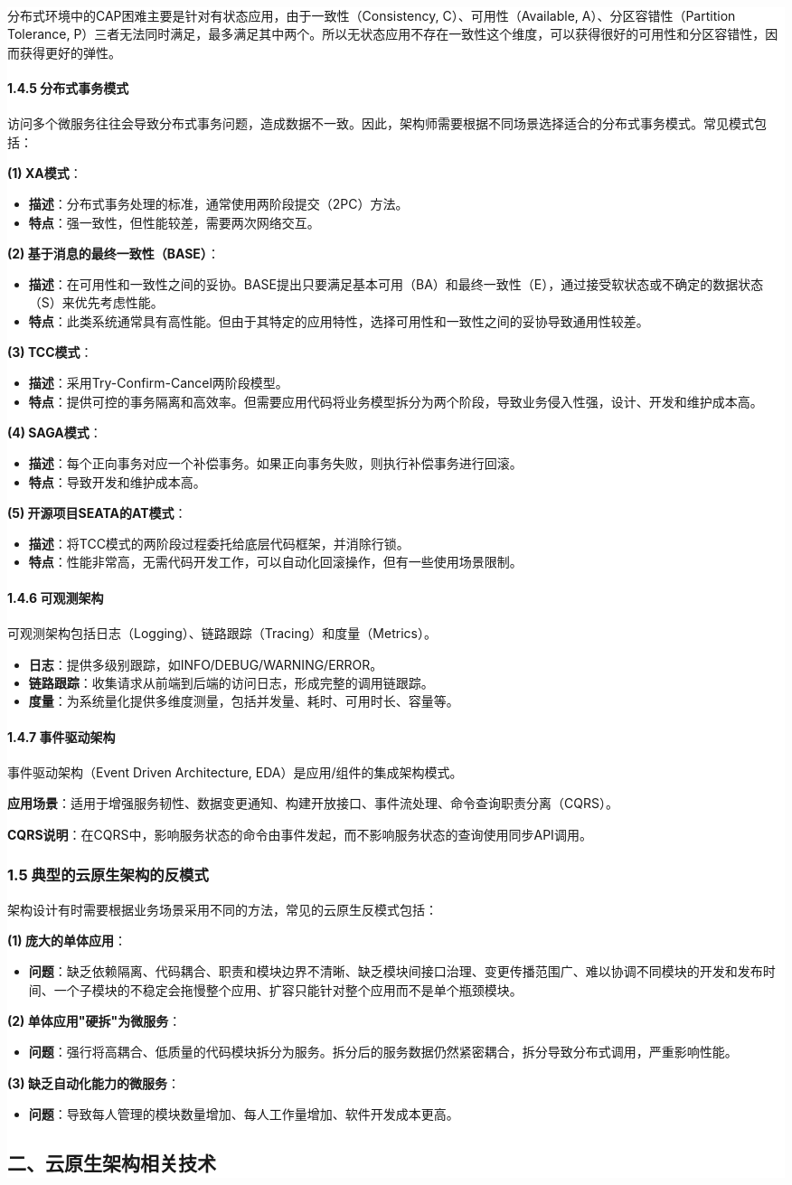 分布式环境中的CAP困难主要是针对有状态应用，由于一致性（Consistency, C）、可用性（Available, A）、分区容错性（Partition Tolerance, P）三者无法同时满足，最多满足其中两个。所以无状态应用不存在一致性这个维度，可以获得很好的可用性和分区容错性，因而获得更好的弹性。

#### 1.4.5 分布式事务模式

访问多个微服务往往会导致分布式事务问题，造成数据不一致。因此，架构师需要根据不同场景选择适合的分布式事务模式。常见模式包括：

**(1) XA模式**：
- **描述**：分布式事务处理的标准，通常使用两阶段提交（2PC）方法。
- **特点**：强一致性，但性能较差，需要两次网络交互。

**(2) 基于消息的最终一致性（BASE）**：
- **描述**：在可用性和一致性之间的妥协。BASE提出只要满足基本可用（BA）和最终一致性（E），通过接受软状态或不确定的数据状态（S）来优先考虑性能。
- **特点**：此类系统通常具有高性能。但由于其特定的应用特性，选择可用性和一致性之间的妥协导致通用性较差。

**(3) TCC模式**：
- **描述**：采用Try-Confirm-Cancel两阶段模型。
- **特点**：提供可控的事务隔离和高效率。但需要应用代码将业务模型拆分为两个阶段，导致业务侵入性强，设计、开发和维护成本高。

**(4) SAGA模式**：
- **描述**：每个正向事务对应一个补偿事务。如果正向事务失败，则执行补偿事务进行回滚。
- **特点**：导致开发和维护成本高。

**(5) 开源项目SEATA的AT模式**：
- **描述**：将TCC模式的两阶段过程委托给底层代码框架，并消除行锁。
- **特点**：性能非常高，无需代码开发工作，可以自动化回滚操作，但有一些使用场景限制。

#### 1.4.6 可观测架构

可观测架构包括日志（Logging）、链路跟踪（Tracing）和度量（Metrics）。

- **日志**：提供多级别跟踪，如INFO/DEBUG/WARNING/ERROR。
- **链路跟踪**：收集请求从前端到后端的访问日志，形成完整的调用链跟踪。
- **度量**：为系统量化提供多维度测量，包括并发量、耗时、可用时长、容量等。

#### 1.4.7 事件驱动架构

事件驱动架构（Event Driven Architecture, EDA）是应用/组件的集成架构模式。

**应用场景**：适用于增强服务韧性、数据变更通知、构建开放接口、事件流处理、命令查询职责分离（CQRS）。

**CQRS说明**：在CQRS中，影响服务状态的命令由事件发起，而不影响服务状态的查询使用同步API调用。

### 1.5 典型的云原生架构的反模式

架构设计有时需要根据业务场景采用不同的方法，常见的云原生反模式包括：

**(1) 庞大的单体应用**：
- **问题**：缺乏依赖隔离、代码耦合、职责和模块边界不清晰、缺乏模块间接口治理、变更传播范围广、难以协调不同模块的开发和发布时间、一个子模块的不稳定会拖慢整个应用、扩容只能针对整个应用而不是单个瓶颈模块。

**(2) 单体应用"硬拆"为微服务**：
- **问题**：强行将高耦合、低质量的代码模块拆分为服务。拆分后的服务数据仍然紧密耦合，拆分导致分布式调用，严重影响性能。

**(3) 缺乏自动化能力的微服务**：
- **问题**：导致每人管理的模块数量增加、每人工作量增加、软件开发成本更高。

## 二、云原生架构相关技术
